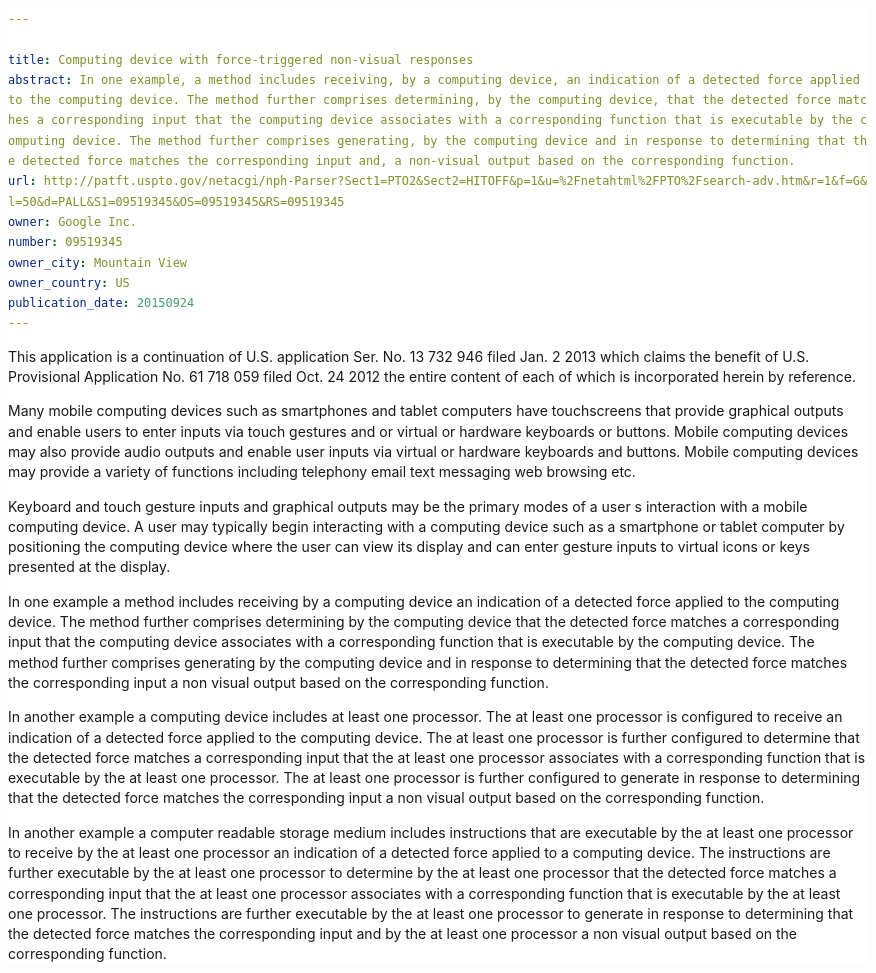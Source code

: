 ```yaml
---

title: Computing device with force-triggered non-visual responses
abstract: In one example, a method includes receiving, by a computing device, an indication of a detected force applied to the computing device. The method further comprises determining, by the computing device, that the detected force matches a corresponding input that the computing device associates with a corresponding function that is executable by the computing device. The method further comprises generating, by the computing device and in response to determining that the detected force matches the corresponding input and, a non-visual output based on the corresponding function.
url: http://patft.uspto.gov/netacgi/nph-Parser?Sect1=PTO2&Sect2=HITOFF&p=1&u=%2Fnetahtml%2FPTO%2Fsearch-adv.htm&r=1&f=G&l=50&d=PALL&S1=09519345&OS=09519345&RS=09519345
owner: Google Inc.
number: 09519345
owner_city: Mountain View
owner_country: US
publication_date: 20150924
---
```

This application is a continuation of U.S. application Ser. No. 13 732 946 filed Jan. 2 2013 which claims the benefit of U.S. Provisional Application No. 61 718 059 filed Oct. 24 2012 the entire content of each of which is incorporated herein by reference.

Many mobile computing devices such as smartphones and tablet computers have touchscreens that provide graphical outputs and enable users to enter inputs via touch gestures and or virtual or hardware keyboards or buttons. Mobile computing devices may also provide audio outputs and enable user inputs via virtual or hardware keyboards and buttons. Mobile computing devices may provide a variety of functions including telephony email text messaging web browsing etc.

Keyboard and touch gesture inputs and graphical outputs may be the primary modes of a user s interaction with a mobile computing device. A user may typically begin interacting with a computing device such as a smartphone or tablet computer by positioning the computing device where the user can view its display and can enter gesture inputs to virtual icons or keys presented at the display.

In one example a method includes receiving by a computing device an indication of a detected force applied to the computing device. The method further comprises determining by the computing device that the detected force matches a corresponding input that the computing device associates with a corresponding function that is executable by the computing device. The method further comprises generating by the computing device and in response to determining that the detected force matches the corresponding input a non visual output based on the corresponding function.

In another example a computing device includes at least one processor. The at least one processor is configured to receive an indication of a detected force applied to the computing device. The at least one processor is further configured to determine that the detected force matches a corresponding input that the at least one processor associates with a corresponding function that is executable by the at least one processor. The at least one processor is further configured to generate in response to determining that the detected force matches the corresponding input a non visual output based on the corresponding function.

In another example a computer readable storage medium includes instructions that are executable by the at least one processor to receive by the at least one processor an indication of a detected force applied to a computing device. The instructions are further executable by the at least one processor to determine by the at least one processor that the detected force matches a corresponding input that the at least one processor associates with a corresponding function that is executable by the at least one processor. The instructions are further executable by the at least one processor to generate in response to determining that the detected force matches the corresponding input and by the at least one processor a non visual output based on the corresponding function.
